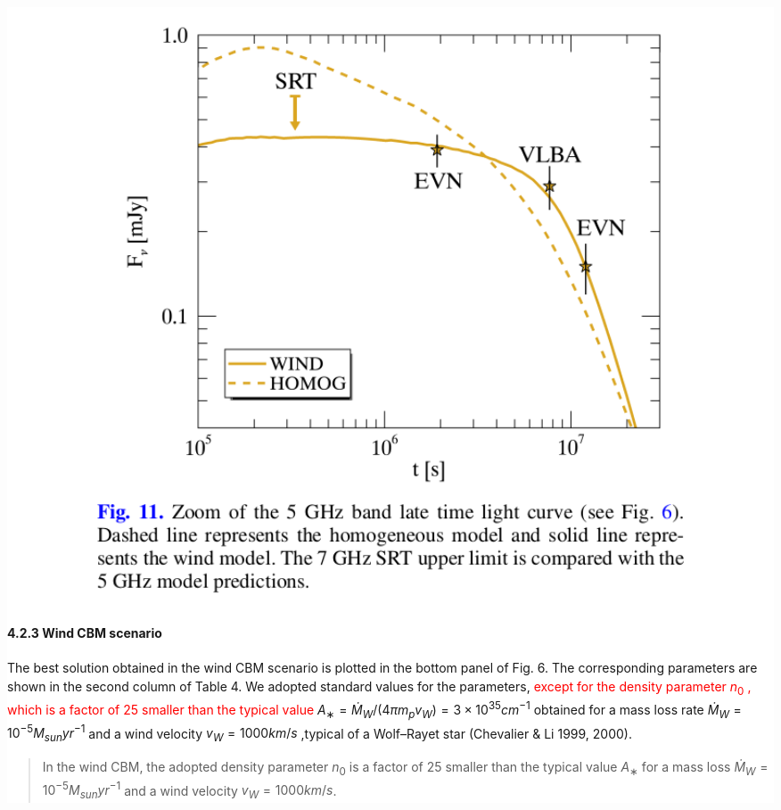 <center>
<img src='fig11.png' height=80% width=80%>
</center>

#### 4.2.3 Wind CBM scenario

The best solution obtained in the wind CBM scenario is plotted in the bottom panel of Fig. 6. The corresponding parameters are shown in the second column of Table 4. We adopted standard values for the parameters, <font color=red>except for the density parameter $n_0$ , which is a factor of 25 smaller than the typical value</font> $A_∗ = \dot M_W /(4πm_p v_W ) = 3 × 10^{35} cm^{−1}$ obtained for a mass loss rate $\dot M_W = 10^{-5} M_{sun} yr^{-1}$ and a wind velocity $v_W = 1000 km/s$ ,typical of a Wolf–Rayet star (Chevalier & Li 1999, 2000).
> In the wind CBM, the adopted density parameter $n_0$ is a factor of 25 smaller than the typical value $A_∗$ for a mass loss $\dot M_W = 10^{-5} M_{sun} yr^{-1}$ and a wind velocity $v_W = 1000 km/s$.

<center>
